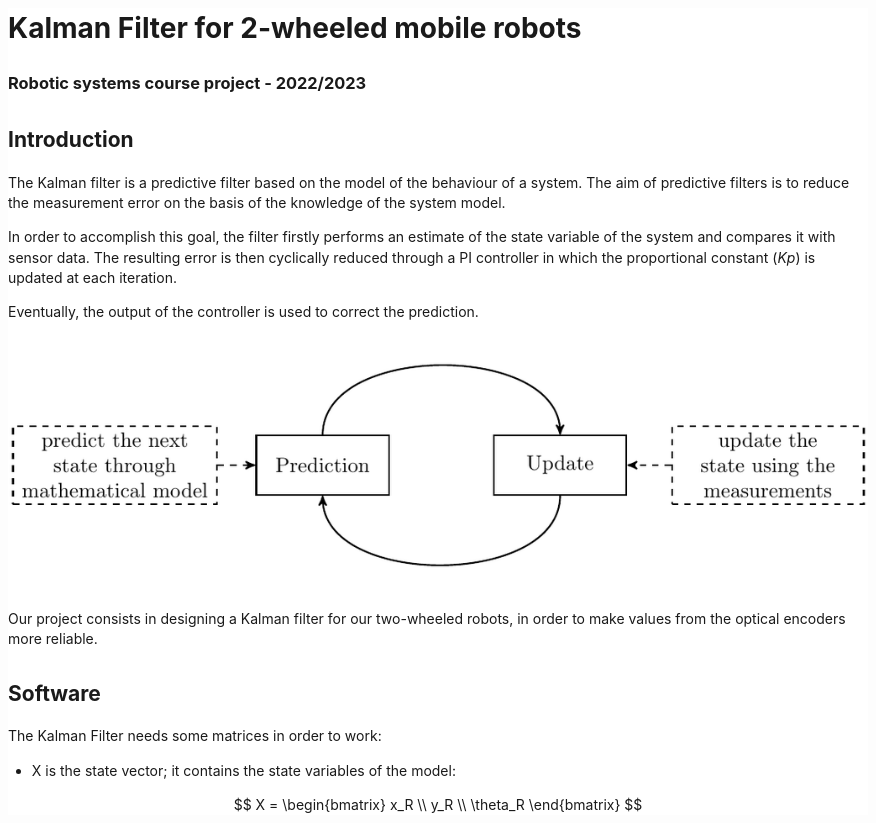 # Kalman Filter for 2-wheeled mobile robots

### Robotic systems course project - 2022/2023



## Introduction

The Kalman filter is a predictive filter based on the model of the behaviour of a system. The aim of predictive filters is to reduce the measurement error on the basis of the knowledge of the system model.

In order to accomplish this goal, the filter firstly performs an estimate of the state variable of the system and compares it with sensor data. The resulting error is then cyclically reduced through a PI controller in which the proportional constant (*Kp*) is updated at each iteration.  

Eventually, the output of the controller is used to correct the prediction.

![](pics/kf.png)

Our project consists in designing a Kalman filter for our two-wheeled robots, in order to make values from the optical encoders more reliable.

 



## Software

The Kalman Filter needs some matrices in order to work:

- X is the state vector; it contains the state variables of the model:

$$
X = \begin{bmatrix}
x_R \\
y_R \\
\theta_R
\end{bmatrix}
$$
